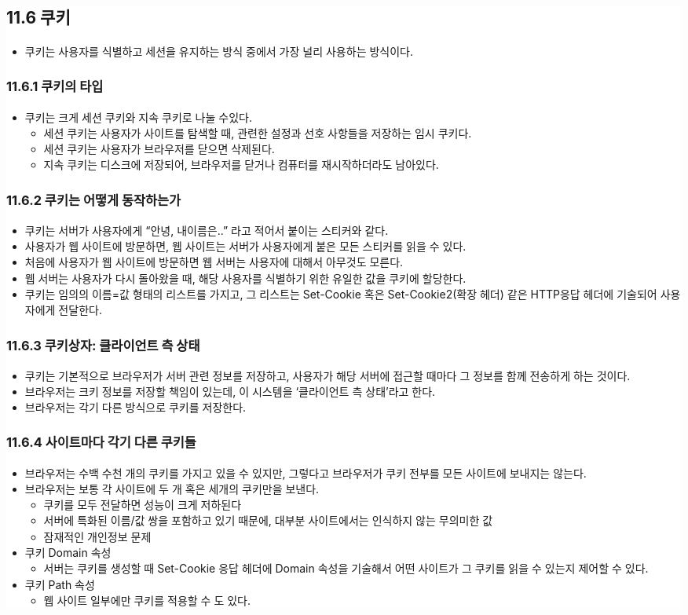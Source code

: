 
## 11.6 쿠키

- 쿠키는 사용자를 식별하고 세션을 유지하는 방식 중에서 가장 널리 사용하는 방식이다.

### 11.6.1 쿠키의 타입

- 쿠키는 크게 세션 쿠키와 지속 쿠키로 나눌 수있다.
    - 세션 쿠키는 사용자가 사이트를 탐색할 때, 관련한 설정과 선호 사항들을 저장하는 임시 쿠키다.
    - 세션 쿠키는 사용자가 브라우저를 닫으면 삭제된다.
    - 지속 쿠키는 디스크에 저장되어, 브라우저를 닫거나 컴퓨터를 재시작하더라도 남아있다.

### 11.6.2 쿠키는 어떻게 동작하는가

- 쿠키는 서버가 사용자에게 “안녕, 내이름은..” 라고 적어서 붙이는 스티커와 같다.
- 사용자가 웹 사이트에 방문하면, 웹 사이트는 서버가 사용자에게 붙은 모든 스티커를 읽을 수 있다.
- 처음에 사용자가 웹 사이트에 방문하면 웹 서버는 사용자에 대해서 아무것도 모른다.
- 웹 서버는 사용자가 다시 돌아왔을 때, 해당 사용자를 식별하기 위한 유일한 값을 쿠키에 할당한다.
- 쿠키는 임의의 이름=값 형태의 리스트를 가지고, 그 리스트는 Set-Cookie 혹은 Set-Cookie2(확장 헤더) 같은 HTTP응답 헤더에 기술되어 사용자에게 전달한다.

### 11.6.3 쿠키상자: 클라이언트 측 상태

- 쿠키는 기본적으로 브라우저가 서버 관련 정보를 저장하고, 사용자가 해당 서버에 접근할 때마다 그 정보를 함께 전송하게 하는 것이다.
- 브라우저는 크키 정보를 저장할 책임이 있는데, 이 시스템을 ‘클라이언트 측 상태’라고 한다.
- 브라우저는 각기 다른 방식으로 쿠키를 저장한다.

### 11.6.4 사이트마다 각기 다른 쿠키들

- 브라우저는 수백 수천 개의 쿠키를 가지고 있을 수 있지만, 그렇다고 브라우저가 쿠키 전부를 모든 사이트에 보내지는 않는다.
- 브라우저는 보통 각 사이트에 두 개 혹은 세개의 쿠키만을 보낸다.
    - 쿠키를 모두 전달하면 성능이 크게 저하된다
    - 서버에 특화된 이름/값 쌍을 포함하고 있기 때문에, 대부분 사이트에서는 인식하지 않는 무의미한 값
    - 잠재적인 개인정보 문제
- 쿠키 Domain 속성
    - 서버는 쿠키를 생성할 때 Set-Cookie 응답 헤더에 Domain 속성을 기술해서 어떤 사이트가 그 쿠키를 읽을 수 있는지 제어할 수 있다.
- 쿠키 Path 속성
    - 웹 사이트 일부에만 쿠키를 적용할 수 도 있다.
